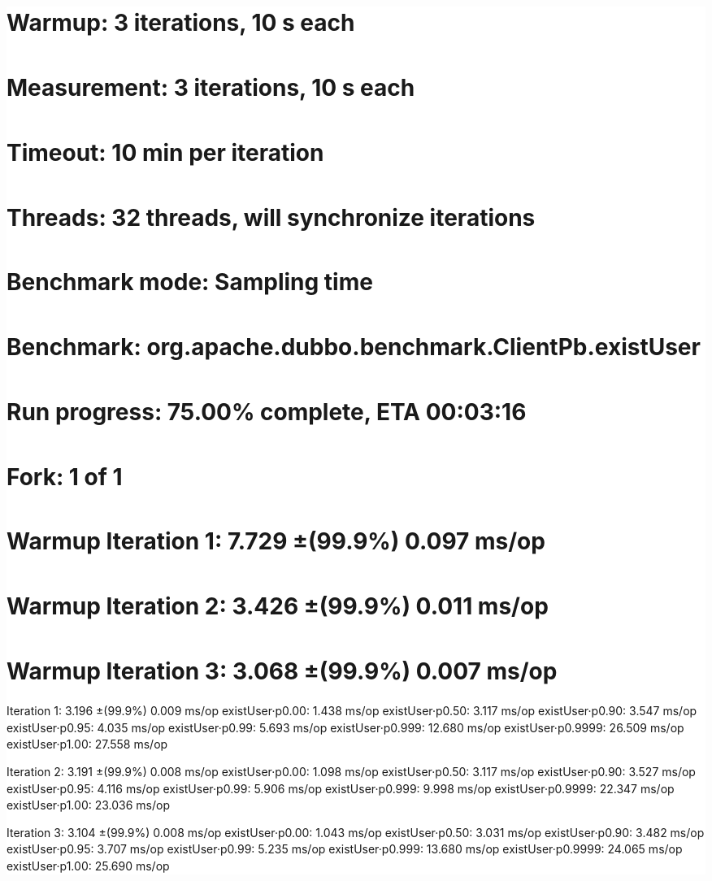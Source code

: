 # Warmup: 3 iterations, 10 s each
# Measurement: 3 iterations, 10 s each
# Timeout: 10 min per iteration
# Threads: 32 threads, will synchronize iterations
# Benchmark mode: Sampling time
# Benchmark: org.apache.dubbo.benchmark.ClientPb.existUser

# Run progress: 75.00% complete, ETA 00:03:16
# Fork: 1 of 1
# Warmup Iteration   1: 7.729 ±(99.9%) 0.097 ms/op
# Warmup Iteration   2: 3.426 ±(99.9%) 0.011 ms/op
# Warmup Iteration   3: 3.068 ±(99.9%) 0.007 ms/op
Iteration   1: 3.196 ±(99.9%) 0.009 ms/op
                 existUser·p0.00:   1.438 ms/op
                 existUser·p0.50:   3.117 ms/op
                 existUser·p0.90:   3.547 ms/op
                 existUser·p0.95:   4.035 ms/op
                 existUser·p0.99:   5.693 ms/op
                 existUser·p0.999:  12.680 ms/op
                 existUser·p0.9999: 26.509 ms/op
                 existUser·p1.00:   27.558 ms/op

Iteration   2: 3.191 ±(99.9%) 0.008 ms/op
                 existUser·p0.00:   1.098 ms/op
                 existUser·p0.50:   3.117 ms/op
                 existUser·p0.90:   3.527 ms/op
                 existUser·p0.95:   4.116 ms/op
                 existUser·p0.99:   5.906 ms/op
                 existUser·p0.999:  9.998 ms/op
                 existUser·p0.9999: 22.347 ms/op
                 existUser·p1.00:   23.036 ms/op

Iteration   3: 3.104 ±(99.9%) 0.008 ms/op
                 existUser·p0.00:   1.043 ms/op
                 existUser·p0.50:   3.031 ms/op
                 existUser·p0.90:   3.482 ms/op
                 existUser·p0.95:   3.707 ms/op
                 existUser·p0.99:   5.235 ms/op
                 existUser·p0.999:  13.680 ms/op
                 existUser·p0.9999: 24.065 ms/op
                 existUser·p1.00:   25.690 ms/op
